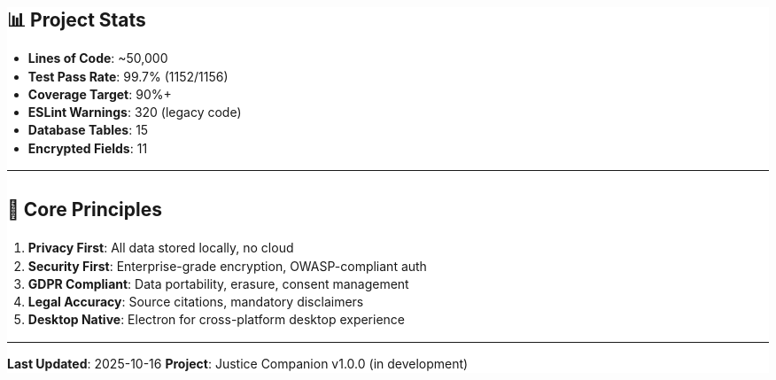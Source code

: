 
## 📊 Project Stats

- **Lines of Code**: ~50,000
- **Test Pass Rate**: 99.7% (1152/1156)
- **Coverage Target**: 90%+
- **ESLint Warnings**: 320 (legacy code)
- **Database Tables**: 15
- **Encrypted Fields**: 11

---

## 🎯 Core Principles

1. **Privacy First**: All data stored locally, no cloud
2. **Security First**: Enterprise-grade encryption, OWASP-compliant auth
3. **GDPR Compliant**: Data portability, erasure, consent management
4. **Legal Accuracy**: Source citations, mandatory disclaimers
5. **Desktop Native**: Electron for cross-platform desktop experience

---

**Last Updated**: 2025-10-16
**Project**: Justice Companion v1.0.0 (in development)
